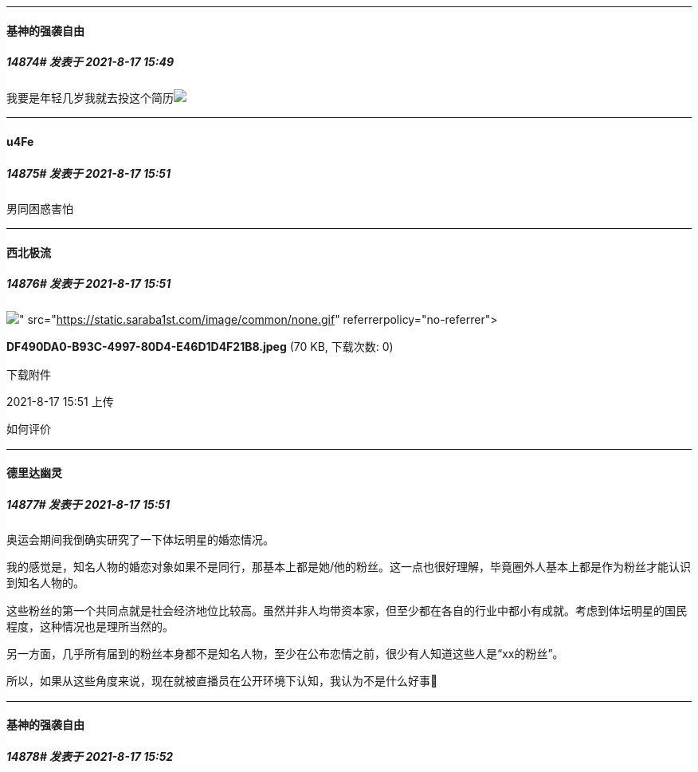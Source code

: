

*****

####  基神的强袭自由  
##### 14874#       发表于 2021-8-17 15:49


我要是年轻几岁我就去投这个简历<img src="https://static.saraba1st.com/image/smiley/face2017/001.png" referrerpolicy="no-referrer">


*****

####  u4Fe  
##### 14875#       发表于 2021-8-17 15:51


男同困惑害怕


*****

####  西北极流  
##### 14876#       发表于 2021-8-17 15:51


<img src="https://img.saraba1st.com/forum/202108/17/155106p9c1aa1cvucllqat.jpeg" referrerpolicy="no-referrer">" src="https://static.saraba1st.com/image/common/none.gif" referrerpolicy="no-referrer">


<strong>DF490DA0-B93C-4997-80D4-E46D1D4F21B8.jpeg</strong> (70 KB, 下载次数: 0)

下载附件

2021-8-17 15:51 上传


如何评价


*****

####  德里达幽灵  
##### 14877#       发表于 2021-8-17 15:51


奥运会期间我倒确实研究了一下体坛明星的婚恋情况。

我的感觉是，知名人物的婚恋对象如果不是同行，那基本上都是她/他的粉丝。这一点也很好理解，毕竟圈外人基本上都是作为粉丝才能认识到知名人物的。

这些粉丝的第一个共同点就是社会经济地位比较高。虽然并非人均带资本家，但至少都在各自的行业中都小有成就。考虑到体坛明星的国民程度，这种情况也是理所当然的。

另一方面，几乎所有届到的粉丝本身都不是知名人物，至少在公布恋情之前，很少有人知道这些人是“xx的粉丝”。


所以，如果从这些角度来说，现在就被直播员在公开环境下认知，我认为不是什么好事🤔


*****

####  基神的强袭自由  
##### 14878#       发表于 2021-8-17 15:52
